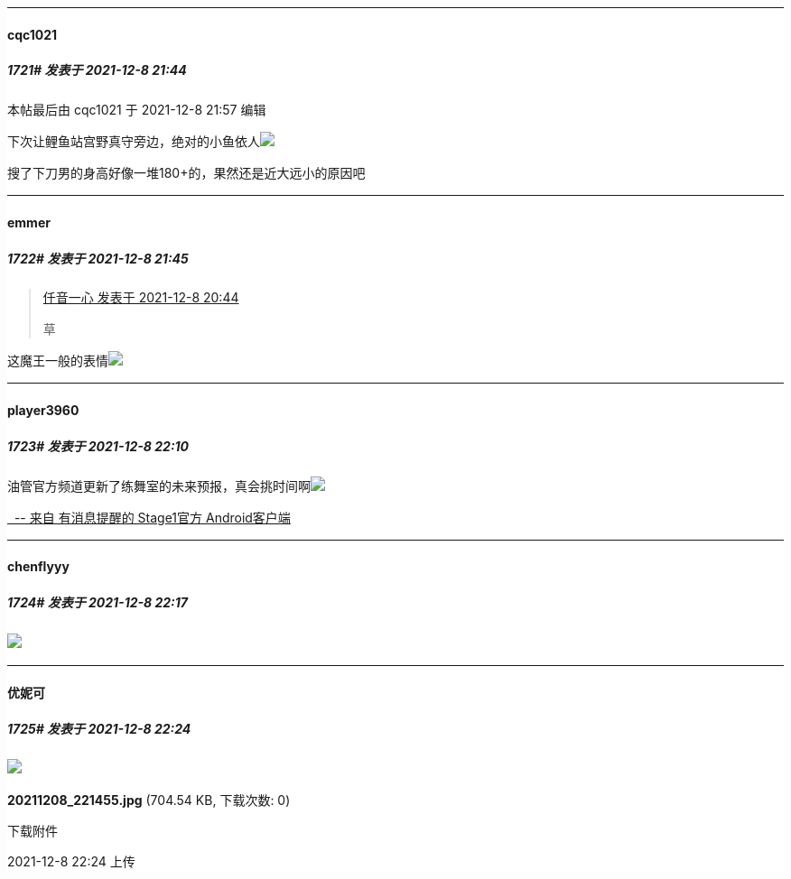 

*****

####  cqc1021  
##### 1721#       发表于 2021-12-8 21:44

 本帖最后由 cqc1021 于 2021-12-8 21:57 编辑 

下次让鲤鱼站宫野真守旁边，绝对的小鱼依人<img src="https://static.saraba1st.com/image/smiley/face2017/067.png" referrerpolicy="no-referrer">

搜了下刀男的身高好像一堆180+的，果然还是近大远小的原因吧

*****

####  emmer  
##### 1722#       发表于 2021-12-8 21:45

<blockquote><a href="httphttps://bbs.saraba1st.com/2b/forum.php?mod=redirect&amp;goto=findpost&amp;pid=53858991&amp;ptid=2036367" target="_blank">仟音一心 发表于 2021-12-8 20:44</a>

草</blockquote>
这魔王一般的表情<img src="https://static.saraba1st.com/image/smiley/face2017/045.png" referrerpolicy="no-referrer">



*****

####  player3960  
##### 1723#       发表于 2021-12-8 22:10

油管官方频道更新了练舞室的未来预报，真会挑时间啊<img src="https://static.saraba1st.com/image/smiley/face2017/022.png" referrerpolicy="no-referrer">

[  -- 来自 有消息提醒的 Stage1官方 Android客户端](https://www.coolapk.com/apk/140634)

*****

####  chenflyyy  
##### 1724#       发表于 2021-12-8 22:17

<img src="https://p.sda1.dev/3/b0bcf93a0e9a57763aa94365115a7c40/IMG_CMP_63721545.jpeg" referrerpolicy="no-referrer">



*****

####  优妮可  
##### 1725#       发表于 2021-12-8 22:24

<img src="https://img.saraba1st.com/forum/202112/08/222409zke4pxqbpqb6gu3x.jpg" referrerpolicy="no-referrer">

<strong>20211208_221455.jpg</strong> (704.54 KB, 下载次数: 0)

下载附件

2021-12-8 22:24 上传
